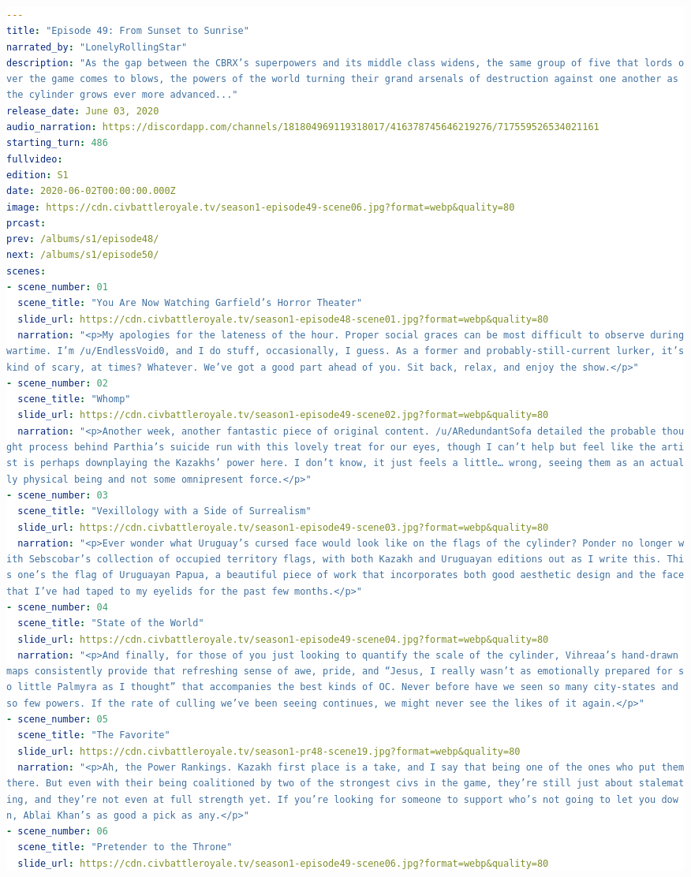 ```yaml
---
title: "Episode 49: From Sunset to Sunrise"
narrated_by: "LonelyRollingStar"
description: "As the gap between the CBRX’s superpowers and its middle class widens, the same group of five that lords over the game comes to blows, the powers of the world turning their grand arsenals of destruction against one another as the cylinder grows ever more advanced..."
release_date: June 03, 2020
audio_narration: https://discordapp.com/channels/181804969119318017/416378745646219276/717559526534021161
starting_turn: 486
fullvideo:
edition: S1
date: 2020-06-02T00:00:00.000Z
image: https://cdn.civbattleroyale.tv/season1-episode49-scene06.jpg?format=webp&quality=80
prcast:
prev: /albums/s1/episode48/
next: /albums/s1/episode50/
scenes:
- scene_number: 01
  scene_title: "You Are Now Watching Garfield’s Horror Theater"
  slide_url: https://cdn.civbattleroyale.tv/season1-episode48-scene01.jpg?format=webp&quality=80
  narration: "<p>My apologies for the lateness of the hour. Proper social graces can be most difficult to observe during wartime. I’m /u/EndlessVoid0, and I do stuff, occasionally, I guess. As a former and probably-still-current lurker, it’s kind of scary, at times? Whatever. We’ve got a good part ahead of you. Sit back, relax, and enjoy the show.</p>"
- scene_number: 02
  scene_title: "Whomp"
  slide_url: https://cdn.civbattleroyale.tv/season1-episode49-scene02.jpg?format=webp&quality=80
  narration: "<p>Another week, another fantastic piece of original content. /u/ARedundantSofa detailed the probable thought process behind Parthia’s suicide run with this lovely treat for our eyes, though I can’t help but feel like the artist is perhaps downplaying the Kazakhs’ power here. I don’t know, it just feels a little… wrong, seeing them as an actually physical being and not some omnipresent force.</p>"
- scene_number: 03
  scene_title: "Vexillology with a Side of Surrealism"
  slide_url: https://cdn.civbattleroyale.tv/season1-episode49-scene03.jpg?format=webp&quality=80
  narration: "<p>Ever wonder what Uruguay’s cursed face would look like on the flags of the cylinder? Ponder no longer with Sebscobar’s collection of occupied territory flags, with both Kazakh and Uruguayan editions out as I write this. This one’s the flag of Uruguayan Papua, a beautiful piece of work that incorporates both good aesthetic design and the face that I’ve had taped to my eyelids for the past few months.</p>"
- scene_number: 04
  scene_title: "State of the World"
  slide_url: https://cdn.civbattleroyale.tv/season1-episode49-scene04.jpg?format=webp&quality=80
  narration: "<p>And finally, for those of you just looking to quantify the scale of the cylinder, Vihreaa’s hand-drawn maps consistently provide that refreshing sense of awe, pride, and “Jesus, I really wasn’t as emotionally prepared for so little Palmyra as I thought” that accompanies the best kinds of OC. Never before have we seen so many city-states and so few powers. If the rate of culling we’ve been seeing continues, we might never see the likes of it again.</p>"
- scene_number: 05
  scene_title: "The Favorite"
  slide_url: https://cdn.civbattleroyale.tv/season1-pr48-scene19.jpg?format=webp&quality=80
  narration: "<p>Ah, the Power Rankings. Kazakh first place is a take, and I say that being one of the ones who put them there. But even with their being coalitioned by two of the strongest civs in the game, they’re still just about stalemating, and they’re not even at full strength yet. If you’re looking for someone to support who’s not going to let you down, Ablai Khan’s as good a pick as any.</p>"
- scene_number: 06
  scene_title: "Pretender to the Throne"
  slide_url: https://cdn.civbattleroyale.tv/season1-episode49-scene06.jpg?format=webp&quality=80
```